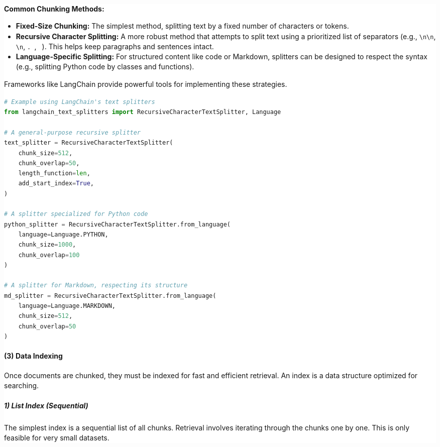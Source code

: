 **Common Chunking Methods:**

*   **Fixed-Size Chunking:** The simplest method, splitting text by a fixed number of characters or tokens.
*   **Recursive Character Splitting:** A more robust method that attempts to split text using a prioritized list of separators (e.g., `\n\n`, `\n`, `. `, ` `). This helps keep paragraphs and sentences intact.
*   **Language-Specific Splitting:** For structured content like code or Markdown, splitters can be designed to respect the syntax (e.g., splitting Python code by classes and functions).

Frameworks like LangChain provide powerful tools for implementing these strategies.

```python
# Example using LangChain's text splitters
from langchain_text_splitters import RecursiveCharacterTextSplitter, Language

# A general-purpose recursive splitter
text_splitter = RecursiveCharacterTextSplitter(
    chunk_size=512,
    chunk_overlap=50,
    length_function=len,
    add_start_index=True,
)

# A splitter specialized for Python code
python_splitter = RecursiveCharacterTextSplitter.from_language(
    language=Language.PYTHON, 
    chunk_size=1000, 
    chunk_overlap=100
)

# A splitter for Markdown, respecting its structure
md_splitter = RecursiveCharacterTextSplitter.from_language(
    language=Language.MARKDOWN, 
    chunk_size=512, 
    chunk_overlap=50
)
```

#### (3) Data Indexing

Once documents are chunked, they must be indexed for fast and efficient retrieval. An index is a data structure optimized for searching.

##### 1) List Index (Sequential)
The simplest index is a sequential list of all chunks. Retrieval involves iterating through the chunks one by one. This is only feasible for very small datasets.
